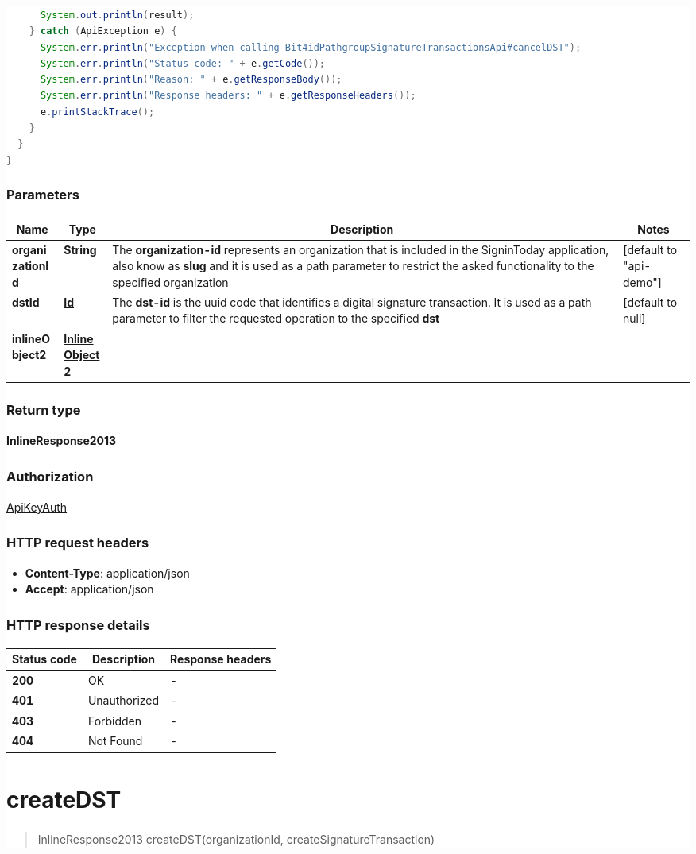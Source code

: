 ```java
      System.out.println(result);
    } catch (ApiException e) {
      System.err.println("Exception when calling Bit4idPathgroupSignatureTransactionsApi#cancelDST");
      System.err.println("Status code: " + e.getCode());
      System.err.println("Reason: " + e.getResponseBody());
      System.err.println("Response headers: " + e.getResponseHeaders());
      e.printStackTrace();
    }
  }
}
```

### Parameters

Name | Type | Description  | Notes
------------- | ------------- | ------------- | -------------
 **organizationId** | **String**| The **organization-id** represents an organization that is included in the SigninToday application, also know as **slug** and it is used as a path parameter to restrict the asked functionality to the specified organization  | [default to &quot;api-demo&quot;]
 **dstId** | [**Id**](.md)| The **dst-id** is the uuid code that identifies a digital signature transaction. It is used as a path parameter to filter the requested operation to the specified **dst**  | [default to null]
 **inlineObject2** | [**InlineObject2**](InlineObject2.md)|  |

### Return type

[**InlineResponse2013**](InlineResponse2013.md)

### Authorization

[ApiKeyAuth](../README.md#ApiKeyAuth)

### HTTP request headers

 - **Content-Type**: application/json
 - **Accept**: application/json

### HTTP response details
| Status code | Description | Response headers |
|-------------|-------------|------------------|
**200** | OK |  -  |
**401** | Unauthorized |  -  |
**403** | Forbidden |  -  |
**404** | Not Found |  -  |

<a name="createDST"></a>
# **createDST**
> InlineResponse2013 createDST(organizationId, createSignatureTransaction)

